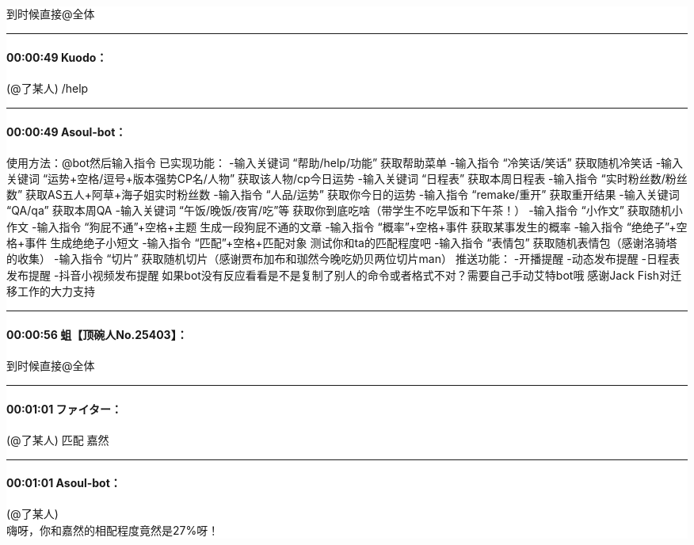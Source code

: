 到时候直接@全体

*****

#### 00:00:49  Kuodo：

(@了某人)   /help

*****

#### 00:00:49  Asoul-bot：

使用方法：@bot然后输入指令
已实现功能：
-输入关键词 “帮助/help/功能” 获取帮助菜单
-输入指令   “冷笑话/笑话” 获取随机冷笑话
-输入关键词 “运势+空格/逗号+版本强势CP名/人物” 获取该人物/cp今日运势
-输入关键词 “日程表” 获取本周日程表
-输入指令   “实时粉丝数/粉丝数” 获取AS五人+阿草+海子姐实时粉丝数
-输入指令   “人品/运势” 获取你今日的运势
-输入指令   “remake/重开” 获取重开结果
-输入关键词 “QA/qa” 获取本周QA
-输入关键词 “午饭/晚饭/夜宵/吃”等 获取你到底吃啥（带学生不吃早饭和下午茶！）
-输入指令   “小作文” 获取随机小作文
-输入指令   “狗屁不通”+空格+主题 生成一段狗屁不通的文章
-输入指令   “概率”+空格+事件 获取某事发生的概率
-输入指令   “绝绝子”+空格+事件 生成绝绝子小短文
-输入指令   “匹配”+空格+匹配对象 测试你和ta的匹配程度吧
-输入指令   “表情包” 获取随机表情包（感谢洛骑塔的收集）
-输入指令   “切片” 获取随机切片（感谢贾布加布和珈然今晚吃奶贝两位切片man）
推送功能：
    -开播提醒
    -动态发布提醒
    -日程表发布提醒
    -抖音小视频发布提醒
如果bot没有反应看看是不是复制了别人的命令或者格式不对？需要自己手动艾特bot哦
感谢Jack Fish对迁移工作的大力支持

*****

#### 00:00:56  蛆【顶碗人No.25403】：

到时候直接@全体

*****

#### 00:01:01  ファイター：

(@了某人)  匹配 嘉然

*****

#### 00:01:01  Asoul-bot：

(@了某人)  
嗨呀，你和嘉然的相配程度竟然是27%呀！
